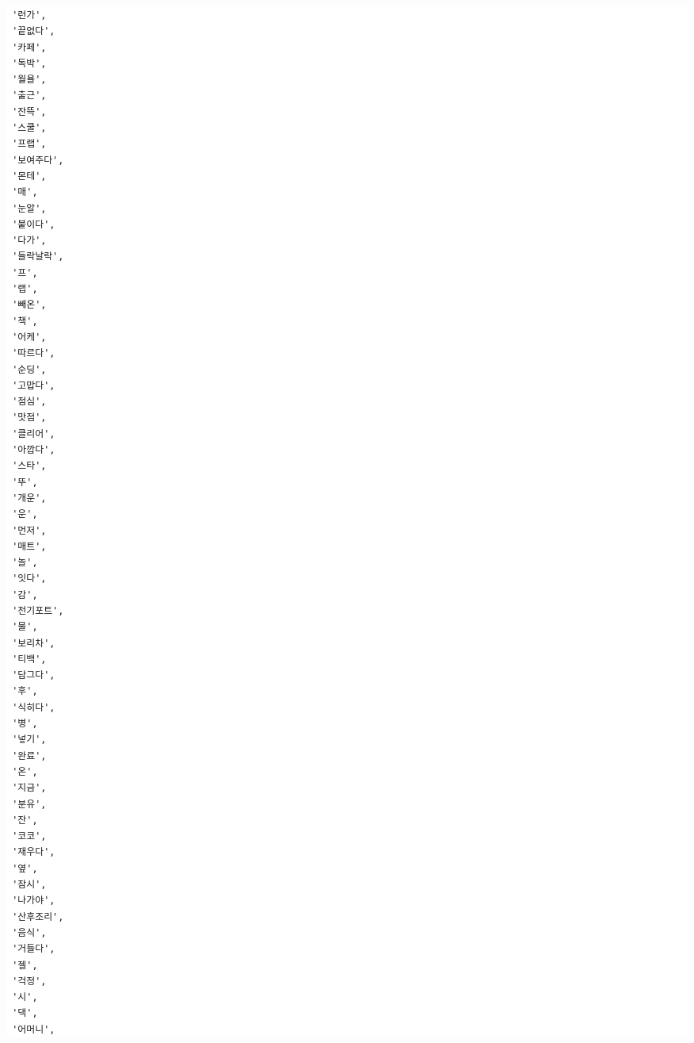      '런가',
     '끝없다',
     '카페',
     '독박',
     '월욜',
     '출근',
     '잔뜩',
     '스쿨',
     '프랩',
     '보여주다',
     '몬테',
     '매',
     '눈알',
     '붙이다',
     '다가',
     '들락날락',
     '프',
     '랩',
     '빼온',
     '책',
     '어케',
     '따르다',
     '순딩',
     '고맙다',
     '점심',
     '맛점',
     '클리어',
     '아깝다',
     '스타',
     '뚜',
     '개운',
     '운',
     '먼저',
     '매트',
     '놀',
     '잇다',
     '감',
     '전기포트',
     '물',
     '보리차',
     '티백',
     '담그다',
     '후',
     '식히다',
     '병',
     '넣기',
     '완료',
     '온',
     '지금',
     '분유',
     '잔',
     '코코',
     '재우다',
     '옆',
     '잠시',
     '나가야',
     '산후조리',
     '음식',
     '거들다',
     '젤',
     '걱정',
     '시',
     '댁',
     '어머니',